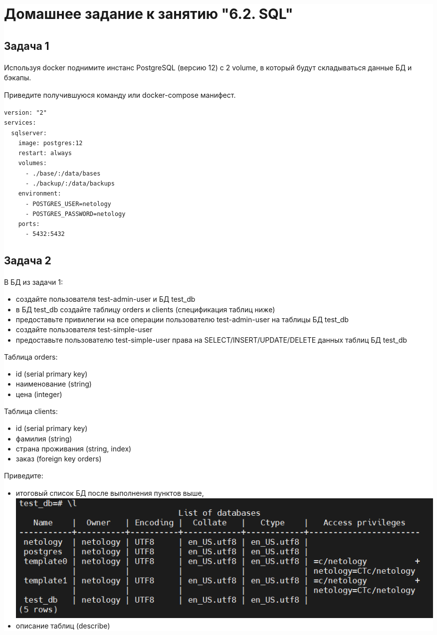 # Домашнее задание к занятию "6.2. SQL"

## Задача 1

Используя docker поднимите инстанс PostgreSQL (версию 12) c 2 volume, 
в который будут складываться данные БД и бэкапы.

Приведите получившуюся команду или docker-compose манифест.  

```
version: "2"
services:
  sqlserver:
    image: postgres:12
    restart: always
    volumes:
      - ./base/:/data/bases
      - ./backup/:/data/backups
    environment:
      - POSTGRES_USER=netology
      - POSTGRES_PASSWORD=netology
    ports:
      - 5432:5432

```


## Задача 2

В БД из задачи 1: 
- создайте пользователя test-admin-user и БД test_db
- в БД test_db создайте таблицу orders и clients (спeцификация таблиц ниже)
- предоставьте привилегии на все операции пользователю test-admin-user на таблицы БД test_db
- создайте пользователя test-simple-user  
- предоставьте пользователю test-simple-user права на SELECT/INSERT/UPDATE/DELETE данных таблиц БД test_db

Таблица orders:
- id (serial primary key)
- наименование (string)
- цена (integer)

Таблица clients:
- id (serial primary key)
- фамилия (string)
- страна проживания (string, index)
- заказ (foreign key orders)

Приведите:
- итоговый список БД после выполнения пунктов выше,  
  ![Alt text](db_list.png)
- описание таблиц (describe)  